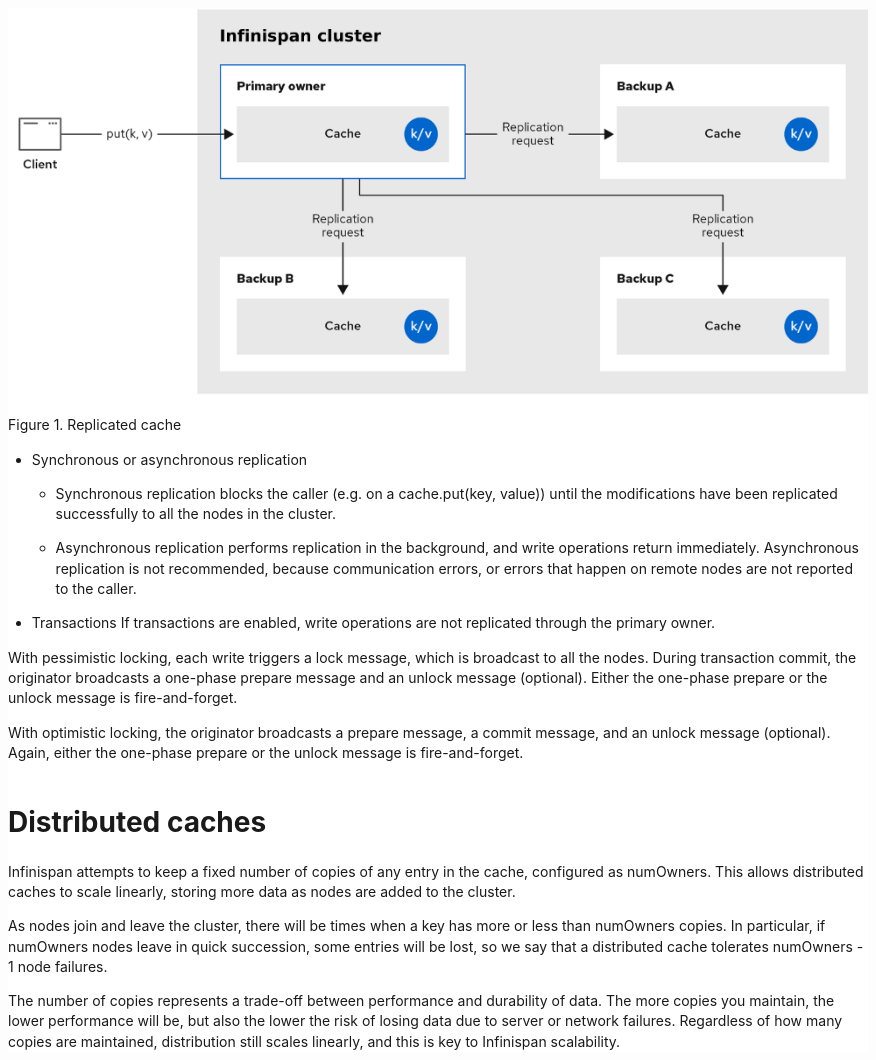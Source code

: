 ![](./assets/infinispan-cache-1637644942495.png)

Figure 1. Replicated cache
* Synchronous or asynchronous replication
    * Synchronous replication blocks the caller (e.g. on a cache.put(key, value)) until the modifications have been replicated successfully to all the nodes in the cluster.

    * Asynchronous replication performs replication in the background, and write operations return immediately. Asynchronous replication is not recommended, because communication errors, or errors that happen on remote nodes are not reported to the caller.

* Transactions
If transactions are enabled, write operations are not replicated through the primary owner.

With pessimistic locking, each write triggers a lock message, which is broadcast to all the nodes. During transaction commit, the originator broadcasts a one-phase prepare message and an unlock message (optional). Either the one-phase prepare or the unlock message is fire-and-forget.

With optimistic locking, the originator broadcasts a prepare message, a commit message, and an unlock message (optional). Again, either the one-phase prepare or the unlock message is fire-and-forget.
#  Distributed caches
Infinispan attempts to keep a fixed number of copies of any entry in the cache, configured as numOwners. This allows distributed caches to scale linearly, storing more data as nodes are added to the cluster.

As nodes join and leave the cluster, there will be times when a key has more or less than numOwners copies. In particular, if numOwners nodes leave in quick succession, some entries will be lost, so we say that a distributed cache tolerates numOwners - 1 node failures.

The number of copies represents a trade-off between performance and durability of data. The more copies you maintain, the lower performance will be, but also the lower the risk of losing data due to server or network failures. Regardless of how many copies are maintained, distribution still scales linearly, and this is key to Infinispan scalability.
